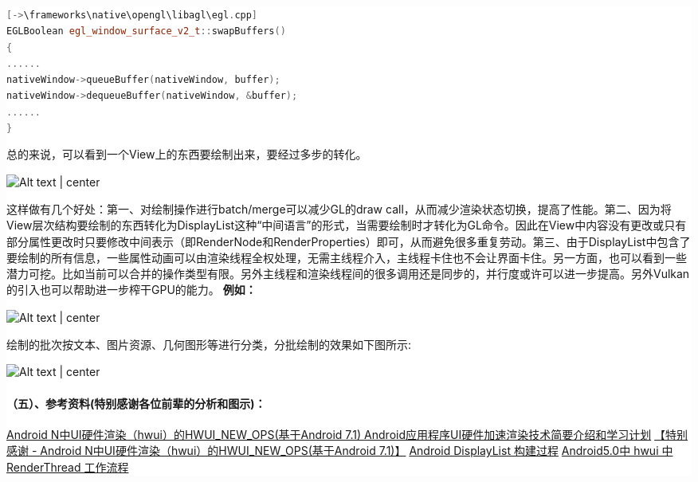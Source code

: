 ``` cpp
[->\frameworks\native\opengl\libagl\egl.cpp]
EGLBoolean egl_window_surface_v2_t::swapBuffers()
{
......
nativeWindow->queueBuffer(nativeWindow, buffer); 
nativeWindow->dequeueBuffer(nativeWindow, &buffer);
......
}
```

总的来说，可以看到一个View上的东西要绘制出来，要经过多步的转化。

![Alt text | center](https://raw.githubusercontent.com/zhoujinjianzjj/zhoujinjian.com.images/master/display.system/DS-03-11-View-draw-Surface.png)


这样做有几个好处：第一、对绘制操作进行batch/merge可以减少GL的draw call，从而减少渲染状态切换，提高了性能。第二、因为将View层次结构要绘制的东西转化为DisplayList这种“中间语言”的形式，当需要绘制时才转化为GL命令。因此在View中内容没有更改或只有部分属性更改时只要修改中间表示（即RenderNode和RenderProperties）即可，从而避免很多重复劳动。第三、由于DisplayList中包含了要绘制的所有信息，一些属性动画可以由渲染线程全权处理，无需主线程介入，主线程卡住也不会让界面卡住。另一方面，也可以看到一些潜力可挖。比如当前可以合并的操作类型有限。另外主线程和渲染线程间的很多调用还是同步的，并行度或许可以进一步提高。另外Vulkan的引入也可以帮助进一步榨干GPU的能力。
**例如：**

![Alt text | center](https://raw.githubusercontent.com/zhoujinjianzjj/zhoujinjian.com.images/master/display.system/DS-03-12-one_button_draw.png)


绘制的批次按文本、图片资源、几何图形等进行分类，分批绘制的效果如下图所示:

![Alt text | center](https://raw.githubusercontent.com/zhoujinjianzjj/zhoujinjian.com.images/master/display.system/DS-03-13-BakedOpDispatcher-onMergedBitmapOps.gif)



#### （五）、参考资料(特别感谢各位前辈的分析和图示)：
[Android N中UI硬件渲染（hwui）的HWUI_NEW_OPS(基于Android 7.1) ](https://blog.csdn.net/jinzhuojun/article/details/54234354)
[Android应用程序UI硬件加速渲染技术简要介绍和学习计划](https://blog.csdn.net/luoshengyang/article/details/45601143)
[【特别感谢 - Android N中UI硬件渲染（hwui）的HWUI_NEW_OPS(基于Android 7.1)】](https://blog.csdn.net/jinzhuojun/article/details/54234354)
[Android DisplayList 构建过程](https://www.jianshu.com/p/7bf306c09c7e)
[Android5.0中 hwui 中 RenderThread 工作流程](http://www.androidperformance.com/2015/08/12/AndroidL-hwui-RenderThread-workflow/)

